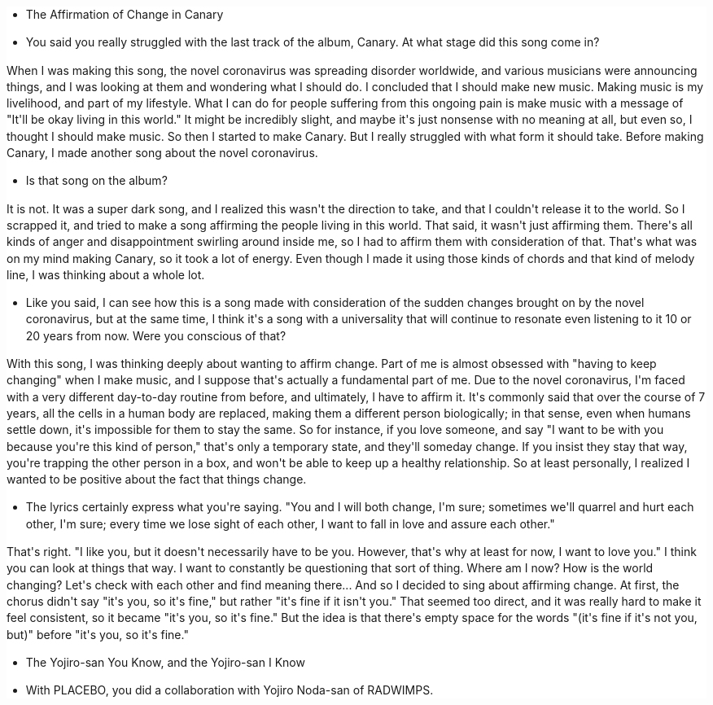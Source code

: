 - The Affirmation of Change in Canary

- <r>You said you really struggled with the last track of the album, Canary. At what stage did this song come in?</r>

When I was making this song, the novel coronavirus was spreading disorder worldwide, and various musicians were announcing things, and I was looking at them and wondering what I should do. I concluded that I should make new music. Making music is my livelihood, and part of my lifestyle. What I can do for people suffering from this ongoing pain is make music with a message of "It'll be okay living in this world." It might be incredibly slight, and maybe it's just nonsense with no meaning at all, but even so, I thought I should make music. So then I started to make Canary. But I really struggled with what form it should take. Before making Canary, I made another song about the novel coronavirus.

- <r>Is that song on the album?</r>

It is not. It was a super dark song, and I realized this wasn't the direction to take, and that I couldn't release it to the world. So I scrapped it, and tried to make a song affirming the people living in this world. That said, it wasn't just affirming them. There's all kinds of anger and disappointment swirling around inside me, so I had to affirm them with consideration of that. That's what was on my mind making Canary, so it took a lot of energy. Even though I made it using those kinds of chords and that kind of melody line, I was thinking about a whole lot.

- <r>Like you said, I can see how this is a song made with consideration of the sudden changes brought on by the novel coronavirus, but at the same time, I think it's a song with a universality that will continue to resonate even listening to it 10 or 20 years from now. Were you conscious of that?</r>

With this song, I was thinking deeply about wanting to affirm change. Part of me is almost obsessed with "having to keep changing" when I make music, and I suppose that's actually a fundamental part of me. Due to the novel coronavirus, I'm faced with a very different day-to-day routine from before, and ultimately, I have to affirm it. It's commonly said that over the course of 7 years, all the cells in a human body are replaced, making them a different person biologically; in that sense, even when humans settle down, it's impossible for them to stay the same. So for instance, if you love someone, and say "I want to be with you because you're this kind of person," that's only a temporary state, and they'll someday change. If you insist they stay that way, you're trapping the other person in a box, and won't be able to keep up a healthy relationship. So at least personally, I realized I wanted to be positive about the fact that things change.

- <r>The lyrics certainly express what you're saying. "You and I will both change, I'm sure; sometimes we'll quarrel and hurt each other, I'm sure; every time we lose sight of each other, I want to fall in love and assure each other."</r>

That's right. "I like you, but it doesn't necessarily have to be you. However, that's why at least for now, I want to love you." I think you can look at things that way. I want to constantly be questioning that sort of thing. Where am I now? How is the world changing? Let's check with each other and find meaning there... And so I decided to sing about affirming change. At first, the chorus didn't say "it's you, so it's fine," but rather "it's fine if it isn't you." That seemed too direct, and it was really hard to make it feel consistent, so it became "it's you, so it's fine." But the idea is that there's empty space for the words "(it's fine if it's not you, but)" before "it's you, so it's fine."

- The Yojiro-san You Know, and the Yojiro-san I Know

- <r>With PLACEBO, you did a collaboration with Yojiro Noda-san of RADWIMPS.</r>
